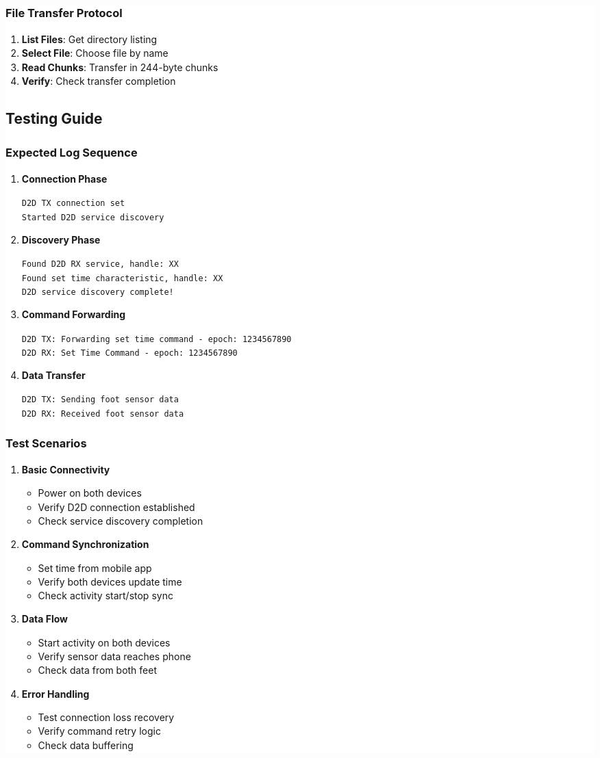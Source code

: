 
### File Transfer Protocol

1. **List Files**: Get directory listing
2. **Select File**: Choose file by name
3. **Read Chunks**: Transfer in 244-byte chunks
4. **Verify**: Check transfer completion

## Testing Guide

### Expected Log Sequence

1. **Connection Phase**
   ```
   D2D TX connection set
   Started D2D service discovery
   ```

2. **Discovery Phase**
   ```
   Found D2D RX service, handle: XX
   Found set time characteristic, handle: XX
   D2D service discovery complete!
   ```

3. **Command Forwarding**
   ```
   D2D TX: Forwarding set time command - epoch: 1234567890
   D2D RX: Set Time Command - epoch: 1234567890
   ```

4. **Data Transfer**
   ```
   D2D TX: Sending foot sensor data
   D2D RX: Received foot sensor data
   ```

### Test Scenarios

1. **Basic Connectivity**
   - Power on both devices
   - Verify D2D connection established
   - Check service discovery completion

2. **Command Synchronization**
   - Set time from mobile app
   - Verify both devices update time
   - Check activity start/stop sync

3. **Data Flow**
   - Start activity on both devices
   - Verify sensor data reaches phone
   - Check data from both feet

4. **Error Handling**
   - Test connection loss recovery
   - Verify command retry logic
   - Check data buffering
